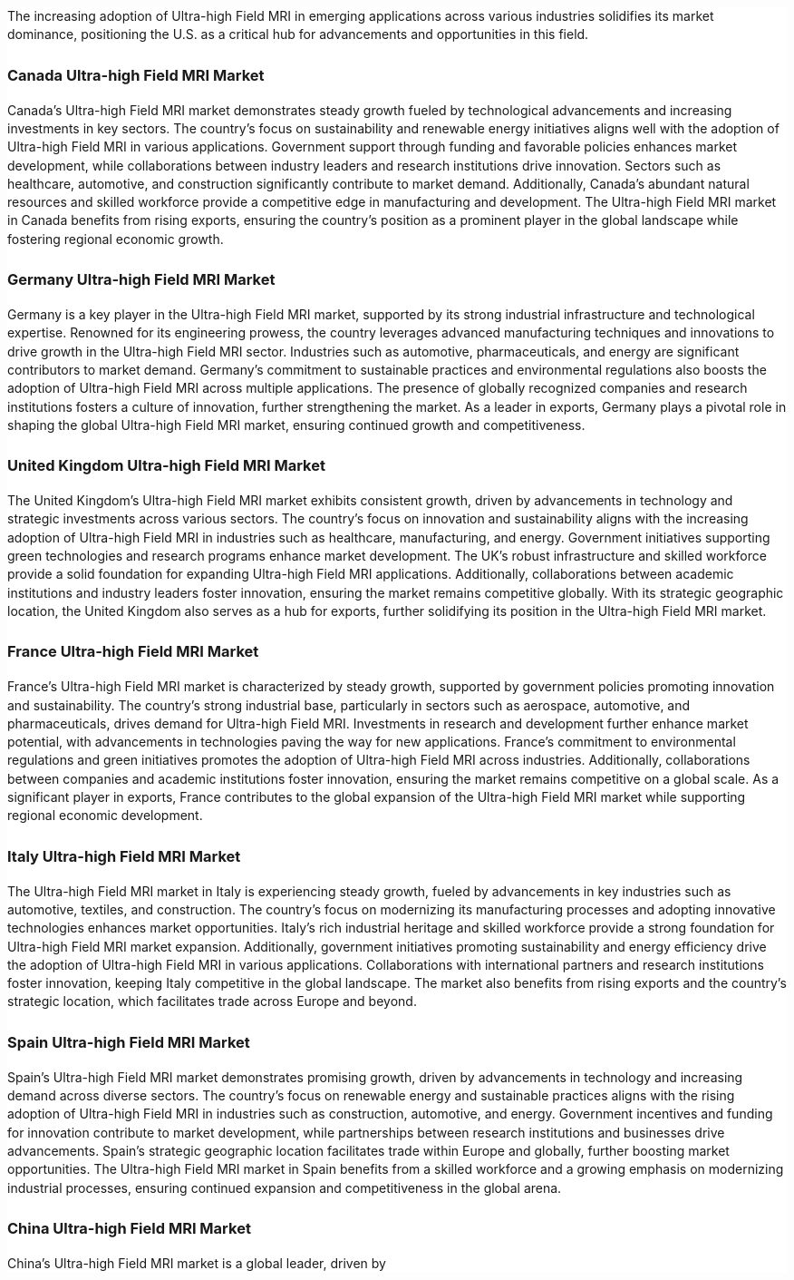 The increasing adoption of Ultra-high Field MRI in emerging applications across various industries solidifies its market dominance, positioning the U.S. as a critical hub for advancements and opportunities in this field.</p><h3>Canada Ultra-high Field MRI Market</h3><p>Canada&rsquo;s Ultra-high Field MRI market demonstrates steady growth fueled by technological advancements and increasing investments in key sectors. The country&rsquo;s focus on sustainability and renewable energy initiatives aligns well with the adoption of Ultra-high Field MRI in various applications. Government support through funding and favorable policies enhances market development, while collaborations between industry leaders and research institutions drive innovation. Sectors such as healthcare, automotive, and construction significantly contribute to market demand. Additionally, Canada&rsquo;s abundant natural resources and skilled workforce provide a competitive edge in manufacturing and development. The Ultra-high Field MRI market in Canada benefits from rising exports, ensuring the country&rsquo;s position as a prominent player in the global landscape while fostering regional economic growth.</p><h3>Germany Ultra-high Field MRI Market</h3><p>Germany is a key player in the Ultra-high Field MRI market, supported by its strong industrial infrastructure and technological expertise. Renowned for its engineering prowess, the country leverages advanced manufacturing techniques and innovations to drive growth in the Ultra-high Field MRI sector. Industries such as automotive, pharmaceuticals, and energy are significant contributors to market demand. Germany&rsquo;s commitment to sustainable practices and environmental regulations also boosts the adoption of Ultra-high Field MRI across multiple applications. The presence of globally recognized companies and research institutions fosters a culture of innovation, further strengthening the market. As a leader in exports, Germany plays a pivotal role in shaping the global Ultra-high Field MRI market, ensuring continued growth and competitiveness.</p><h3>United Kingdom Ultra-high Field MRI Market</h3><p>The United Kingdom&rsquo;s Ultra-high Field MRI market exhibits consistent growth, driven by advancements in technology and strategic investments across various sectors. The country&rsquo;s focus on innovation and sustainability aligns with the increasing adoption of Ultra-high Field MRI in industries such as healthcare, manufacturing, and energy. Government initiatives supporting green technologies and research programs enhance market development. The UK&rsquo;s robust infrastructure and skilled workforce provide a solid foundation for expanding Ultra-high Field MRI applications. Additionally, collaborations between academic institutions and industry leaders foster innovation, ensuring the market remains competitive globally. With its strategic geographic location, the United Kingdom also serves as a hub for exports, further solidifying its position in the Ultra-high Field MRI market.</p><h3>France Ultra-high Field MRI Market</h3><p>France&rsquo;s Ultra-high Field MRI market is characterized by steady growth, supported by government policies promoting innovation and sustainability. The country&rsquo;s strong industrial base, particularly in sectors such as aerospace, automotive, and pharmaceuticals, drives demand for Ultra-high Field MRI. Investments in research and development further enhance market potential, with advancements in technologies paving the way for new applications. France&rsquo;s commitment to environmental regulations and green initiatives promotes the adoption of Ultra-high Field MRI across industries. Additionally, collaborations between companies and academic institutions foster innovation, ensuring the market remains competitive on a global scale. As a significant player in exports, France contributes to the global expansion of the Ultra-high Field MRI market while supporting regional economic development.</p><h3>Italy Ultra-high Field MRI Market</h3><p>The Ultra-high Field MRI market in Italy is experiencing steady growth, fueled by advancements in key industries such as automotive, textiles, and construction. The country&rsquo;s focus on modernizing its manufacturing processes and adopting innovative technologies enhances market opportunities. Italy&rsquo;s rich industrial heritage and skilled workforce provide a strong foundation for Ultra-high Field MRI market expansion. Additionally, government initiatives promoting sustainability and energy efficiency drive the adoption of Ultra-high Field MRI in various applications. Collaborations with international partners and research institutions foster innovation, keeping Italy competitive in the global landscape. The market also benefits from rising exports and the country&rsquo;s strategic location, which facilitates trade across Europe and beyond.</p><h3>Spain Ultra-high Field MRI Market</h3><p>Spain&rsquo;s Ultra-high Field MRI market demonstrates promising growth, driven by advancements in technology and increasing demand across diverse sectors. The country&rsquo;s focus on renewable energy and sustainable practices aligns with the rising adoption of Ultra-high Field MRI in industries such as construction, automotive, and energy. Government incentives and funding for innovation contribute to market development, while partnerships between research institutions and businesses drive advancements. Spain&rsquo;s strategic geographic location facilitates trade within Europe and globally, further boosting market opportunities. The Ultra-high Field MRI market in Spain benefits from a skilled workforce and a growing emphasis on modernizing industrial processes, ensuring continued expansion and competitiveness in the global arena.</p><h3>China Ultra-high Field MRI Market</h3><p>China&rsquo;s Ultra-high Field MRI market is a global leader, driven by